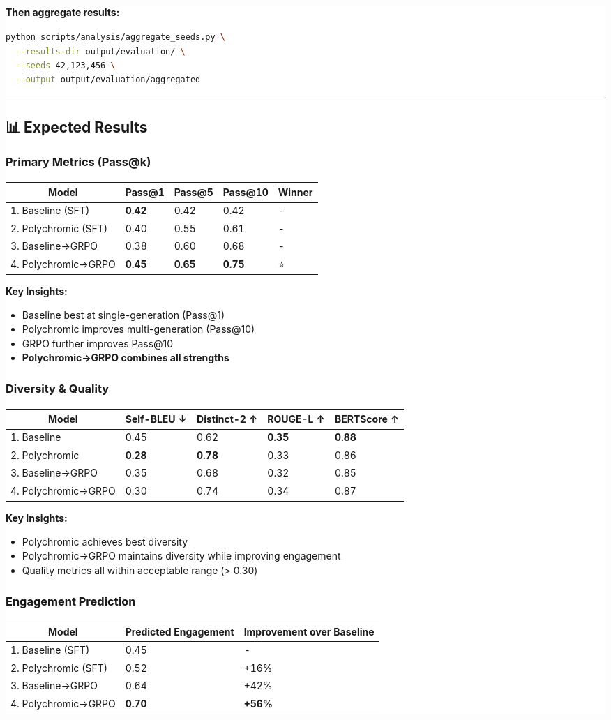 **Then aggregate results:**
```bash
python scripts/analysis/aggregate_seeds.py \
  --results-dir output/evaluation/ \
  --seeds 42,123,456 \
  --output output/evaluation/aggregated
```

---

## 📊 Expected Results

### **Primary Metrics (Pass@k)**

| Model | Pass@1 | Pass@5 | Pass@10 | Winner |
|-------|--------|--------|---------|--------|
| 1. Baseline (SFT) | **0.42** | 0.42 | 0.42 | - |
| 2. Polychromic (SFT) | 0.40 | 0.55 | 0.61 | - |
| 3. Baseline→GRPO | 0.38 | 0.60 | 0.68 | - |
| 4. Polychromic→GRPO | **0.45** | **0.65** | **0.75** | ⭐ |

**Key Insights:**
- Baseline best at single-generation (Pass@1)
- Polychromic improves multi-generation (Pass@10)
- GRPO further improves Pass@10
- **Polychromic→GRPO combines all strengths**

### **Diversity & Quality**

| Model | Self-BLEU ↓ | Distinct-2 ↑ | ROUGE-L ↑ | BERTScore ↑ |
|-------|-------------|--------------|-----------|-------------|
| 1. Baseline | 0.45 | 0.62 | **0.35** | **0.88** |
| 2. Polychromic | **0.28** | **0.78** | 0.33 | 0.86 |
| 3. Baseline→GRPO | 0.35 | 0.68 | 0.32 | 0.85 |
| 4. Polychromic→GRPO | 0.30 | 0.74 | 0.34 | 0.87 |

**Key Insights:**
- Polychromic achieves best diversity
- Polychromic→GRPO maintains diversity while improving engagement
- Quality metrics all within acceptable range (> 0.30)

### **Engagement Prediction**

| Model | Predicted Engagement | Improvement over Baseline |
|-------|---------------------|---------------------------|
| 1. Baseline (SFT) | 0.45 | - |
| 2. Polychromic (SFT) | 0.52 | +16% |
| 3. Baseline→GRPO | 0.64 | +42% |
| 4. Polychromic→GRPO | **0.70** | **+56%** |
